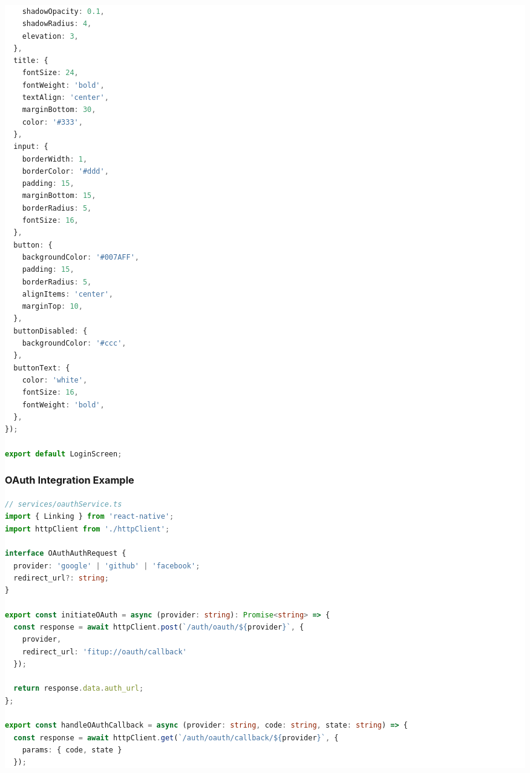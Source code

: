 ```typescript
    shadowOpacity: 0.1,
    shadowRadius: 4,
    elevation: 3,
  },
  title: {
    fontSize: 24,
    fontWeight: 'bold',
    textAlign: 'center',
    marginBottom: 30,
    color: '#333',
  },
  input: {
    borderWidth: 1,
    borderColor: '#ddd',
    padding: 15,
    marginBottom: 15,
    borderRadius: 5,
    fontSize: 16,
  },
  button: {
    backgroundColor: '#007AFF',
    padding: 15,
    borderRadius: 5,
    alignItems: 'center',
    marginTop: 10,
  },
  buttonDisabled: {
    backgroundColor: '#ccc',
  },
  buttonText: {
    color: 'white',
    fontSize: 16,
    fontWeight: 'bold',
  },
});

export default LoginScreen;
```

### OAuth Integration Example
```typescript
// services/oauthService.ts
import { Linking } from 'react-native';
import httpClient from './httpClient';

interface OAuthAuthRequest {
  provider: 'google' | 'github' | 'facebook';
  redirect_url?: string;
}

export const initiateOAuth = async (provider: string): Promise<string> => {
  const response = await httpClient.post(`/auth/oauth/${provider}`, {
    provider,
    redirect_url: 'fitup://oauth/callback'
  });
  
  return response.data.auth_url;
};

export const handleOAuthCallback = async (provider: string, code: string, state: string) => {
  const response = await httpClient.get(`/auth/oauth/callback/${provider}`, {
    params: { code, state }
  });
```